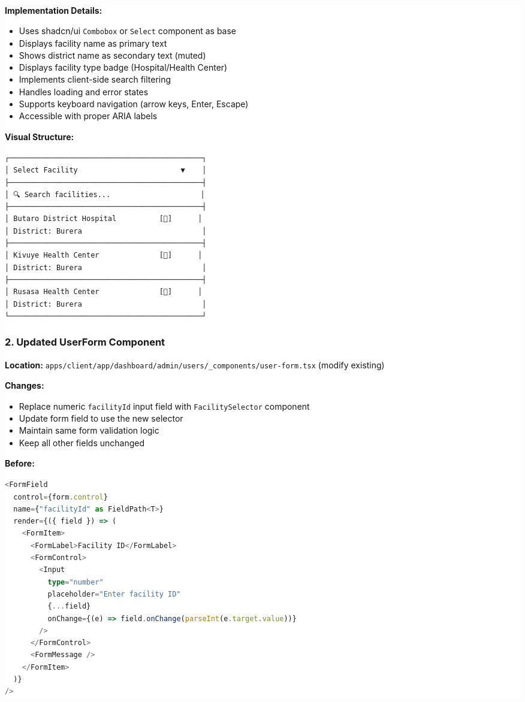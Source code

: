 **Implementation Details:**

- Uses shadcn/ui `Combobox` or `Select` component as base
- Displays facility name as primary text
- Shows district name as secondary text (muted)
- Displays facility type badge (Hospital/Health Center)
- Implements client-side search filtering
- Handles loading and error states
- Supports keyboard navigation (arrow keys, Enter, Escape)
- Accessible with proper ARIA labels

**Visual Structure:**

```
┌─────────────────────────────────────────────┐
│ Select Facility                        ▼    │
├─────────────────────────────────────────────┤
│ 🔍 Search facilities...                     │
├─────────────────────────────────────────────┤
│ Butaro District Hospital          [🏥]      │
│ District: Burera                            │
├─────────────────────────────────────────────┤
│ Kivuye Health Center              [🏥]      │
│ District: Burera                            │
├─────────────────────────────────────────────┤
│ Rusasa Health Center              [🏥]      │
│ District: Burera                            │
└─────────────────────────────────────────────┘
```

### 2. Updated UserForm Component

**Location:** `apps/client/app/dashboard/admin/users/_components/user-form.tsx` (modify existing)

**Changes:**

- Replace numeric `facilityId` input field with `FacilitySelector` component
- Update form field to use the new selector
- Maintain same form validation logic
- Keep all other fields unchanged

**Before:**

```typescript
<FormField
  control={form.control}
  name={"facilityId" as FieldPath<T>}
  render={({ field }) => (
    <FormItem>
      <FormLabel>Facility ID</FormLabel>
      <FormControl>
        <Input
          type="number"
          placeholder="Enter facility ID"
          {...field}
          onChange={(e) => field.onChange(parseInt(e.target.value))}
        />
      </FormControl>
      <FormMessage />
    </FormItem>
  )}
/>
```
